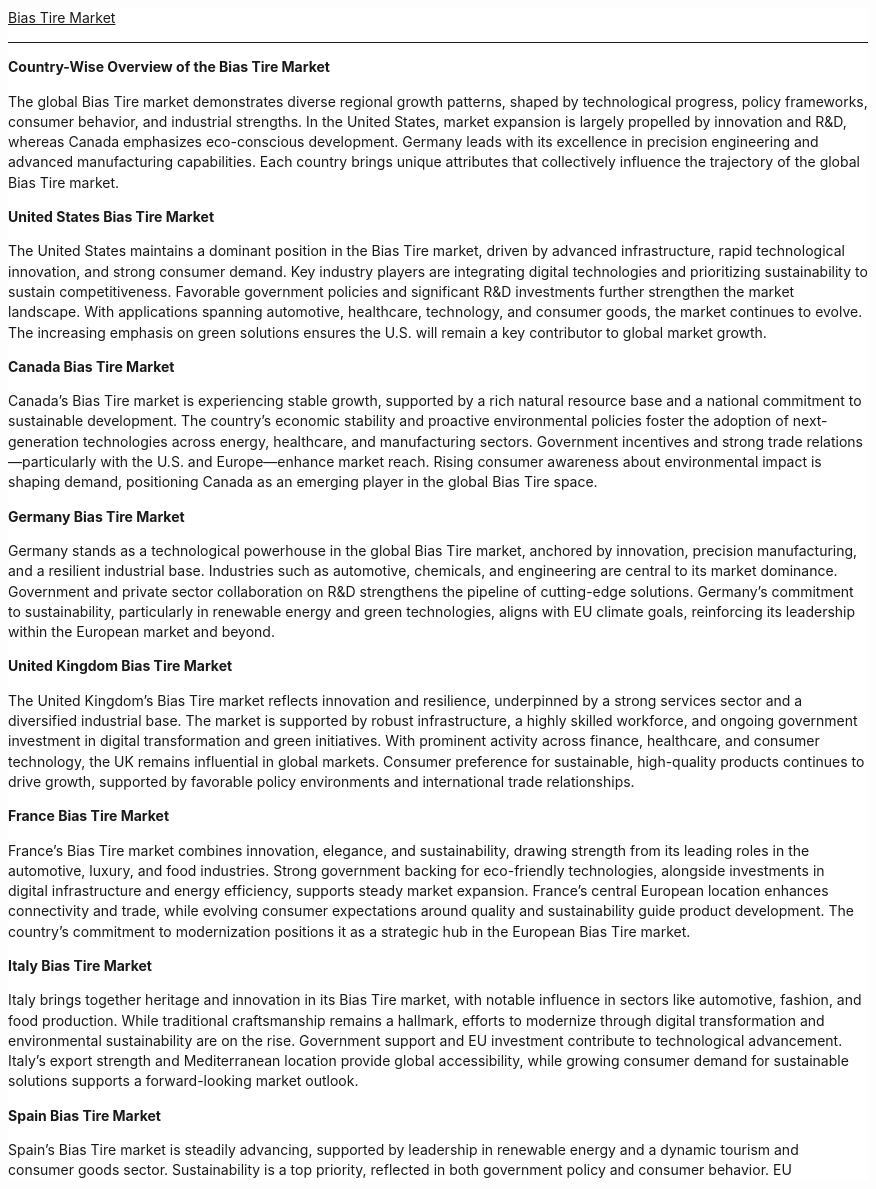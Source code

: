 <a href="https://www.marketresearchintellect.com/ask-for-discount/?rid=243493&amp;utm_source=Github-April&amp;utm_medium=019">Bias Tire Market</a></p></blockquote><hr /><p class="" data-start="217" data-end="261"><strong data-start="217" data-end="261">Country-Wise Overview of the Bias Tire Market</strong></p><p class="" data-start="263" data-end="774">The global Bias Tire market demonstrates diverse regional growth patterns, shaped by technological progress, policy frameworks, consumer behavior, and industrial strengths. In the United States, market expansion is largely propelled by innovation and R&amp;D, whereas Canada emphasizes eco-conscious development. Germany leads with its excellence in precision engineering and advanced manufacturing capabilities. Each country brings unique attributes that collectively influence the trajectory of the global Bias Tire market.</p><p class="" data-start="776" data-end="1421"><strong data-start="776" data-end="805">United States Bias Tire Market</strong></p><p class="" data-start="776" data-end="1421">The United States maintains a dominant position in the Bias Tire market, driven by advanced infrastructure, rapid technological innovation, and strong consumer demand. Key industry players are integrating digital technologies and prioritizing sustainability to sustain competitiveness. Favorable government policies and significant R&amp;D investments further strengthen the market landscape. With applications spanning automotive, healthcare, technology, and consumer goods, the market continues to evolve. The increasing emphasis on green solutions ensures the U.S. will remain a key contributor to global market growth.</p><p class="" data-start="1423" data-end="2019"><strong data-start="1423" data-end="1445">Canada Bias Tire Market</strong></p><p class="" data-start="1423" data-end="2019">Canada&rsquo;s Bias Tire market is experiencing stable growth, supported by a rich natural resource base and a national commitment to sustainable development. The country&rsquo;s economic stability and proactive environmental policies foster the adoption of next-generation technologies across energy, healthcare, and manufacturing sectors. Government incentives and strong trade relations&mdash;particularly with the U.S. and Europe&mdash;enhance market reach. Rising consumer awareness about environmental impact is shaping demand, positioning Canada as an emerging player in the global Bias Tire space.</p><p class="" data-start="2021" data-end="2591"><strong data-start="2021" data-end="2044">Germany Bias Tire Market</strong></p><p class="" data-start="2021" data-end="2591">Germany stands as a technological powerhouse in the global Bias Tire market, anchored by innovation, precision manufacturing, and a resilient industrial base. Industries such as automotive, chemicals, and engineering are central to its market dominance. Government and private sector collaboration on R&amp;D strengthens the pipeline of cutting-edge solutions. Germany&rsquo;s commitment to sustainability, particularly in renewable energy and green technologies, aligns with EU climate goals, reinforcing its leadership within the European market and beyond.</p><p class="" data-start="2593" data-end="3221"><strong data-start="2593" data-end="2623">United Kingdom Bias Tire Market</strong></p><p class="" data-start="2593" data-end="3221">The United Kingdom&rsquo;s Bias Tire market reflects innovation and resilience, underpinned by a strong services sector and a diversified industrial base. The market is supported by robust infrastructure, a highly skilled workforce, and ongoing government investment in digital transformation and green initiatives. With prominent activity across finance, healthcare, and consumer technology, the UK remains influential in global markets. Consumer preference for sustainable, high-quality products continues to drive growth, supported by favorable policy environments and international trade relationships.</p><p class="" data-start="3223" data-end="3838"><strong data-start="3223" data-end="3245">France Bias Tire Market</strong></p><p class="" data-start="3223" data-end="3838">France&rsquo;s Bias Tire market combines innovation, elegance, and sustainability, drawing strength from its leading roles in the automotive, luxury, and food industries. Strong government backing for eco-friendly technologies, alongside investments in digital infrastructure and energy efficiency, supports steady market expansion. France&rsquo;s central European location enhances connectivity and trade, while evolving consumer expectations around quality and sustainability guide product development. The country&rsquo;s commitment to modernization positions it as a strategic hub in the European Bias Tire market.</p><p class="" data-start="3840" data-end="4422"><strong data-start="3840" data-end="3861">Italy Bias Tire Market</strong></p><p class="" data-start="3840" data-end="4422">Italy brings together heritage and innovation in its Bias Tire market, with notable influence in sectors like automotive, fashion, and food production. While traditional craftsmanship remains a hallmark, efforts to modernize through digital transformation and environmental sustainability are on the rise. Government support and EU investment contribute to technological advancement. Italy&rsquo;s export strength and Mediterranean location provide global accessibility, while growing consumer demand for sustainable solutions supports a forward-looking market outlook.</p><p class="" data-start="4424" data-end="4975"><strong data-start="4424" data-end="4445">Spain Bias Tire Market</strong></p><p class="" data-start="4424" data-end="4975">Spain&rsquo;s Bias Tire market is steadily advancing, supported by leadership in renewable energy and a dynamic tourism and consumer goods sector. Sustainability is a top priority, reflected in both government policy and consumer behavior. EU